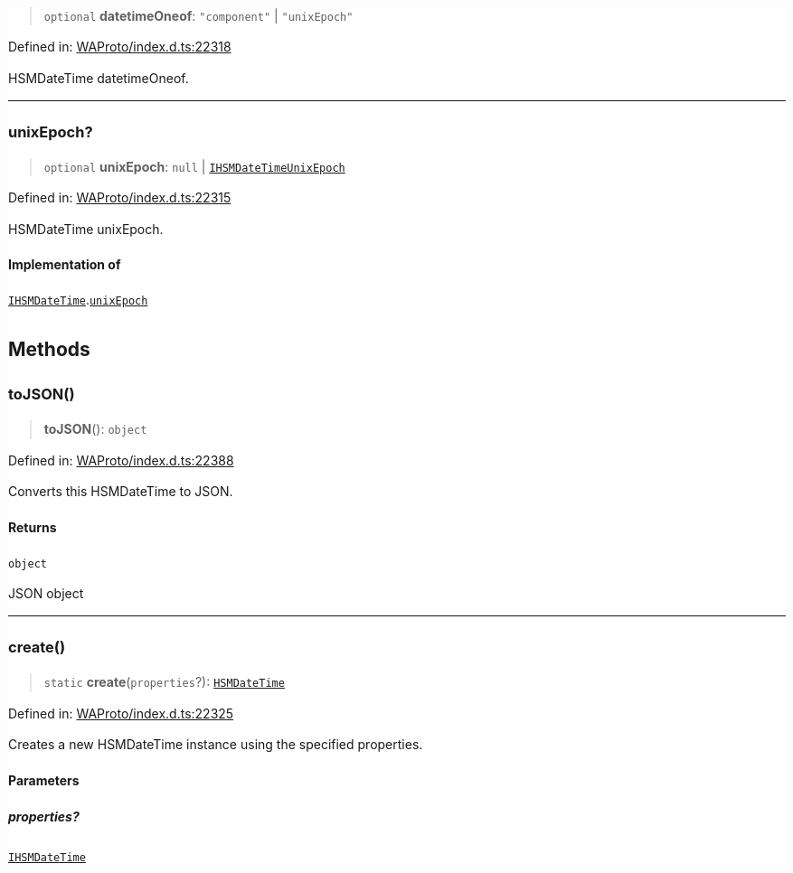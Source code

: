 > `optional` **datetimeOneof**: `"component"` \| `"unixEpoch"`

Defined in: [WAProto/index.d.ts:22318](https://github.com/Fokusdotid/Baileys/blob/f4c7971f59af0b012f8de667e7a21ae12f7bbf19/WAProto/index.d.ts#L22318)

HSMDateTime datetimeOneof.

***

### unixEpoch?

> `optional` **unixEpoch**: `null` \| [`IHSMDateTimeUnixEpoch`](../namespaces/HSMDateTime/interfaces/IHSMDateTimeUnixEpoch.md)

Defined in: [WAProto/index.d.ts:22315](https://github.com/Fokusdotid/Baileys/blob/f4c7971f59af0b012f8de667e7a21ae12f7bbf19/WAProto/index.d.ts#L22315)

HSMDateTime unixEpoch.

#### Implementation of

[`IHSMDateTime`](../interfaces/IHSMDateTime.md).[`unixEpoch`](../interfaces/IHSMDateTime.md#unixepoch)

## Methods

### toJSON()

> **toJSON**(): `object`

Defined in: [WAProto/index.d.ts:22388](https://github.com/Fokusdotid/Baileys/blob/f4c7971f59af0b012f8de667e7a21ae12f7bbf19/WAProto/index.d.ts#L22388)

Converts this HSMDateTime to JSON.

#### Returns

`object`

JSON object

***

### create()

> `static` **create**(`properties`?): [`HSMDateTime`](HSMDateTime.md)

Defined in: [WAProto/index.d.ts:22325](https://github.com/Fokusdotid/Baileys/blob/f4c7971f59af0b012f8de667e7a21ae12f7bbf19/WAProto/index.d.ts#L22325)

Creates a new HSMDateTime instance using the specified properties.

#### Parameters

##### properties?

[`IHSMDateTime`](../interfaces/IHSMDateTime.md)

